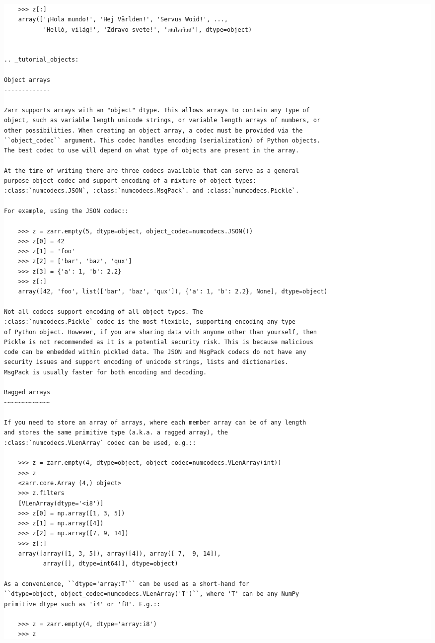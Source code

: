 ~~~~~~~~~~~~~~~~~~~~~~~~~~~~~~~~~~~~~
    >>> z[:]
    array(['¡Hola mundo!', 'Hej Världen!', 'Servus Woid!', ...,
           'Helló, világ!', 'Zdravo svete!', 'เฮลโลเวิลด์'], dtype=object)


.. _tutorial_objects:

Object arrays
-------------

Zarr supports arrays with an "object" dtype. This allows arrays to contain any type of
object, such as variable length unicode strings, or variable length arrays of numbers, or
other possibilities. When creating an object array, a codec must be provided via the
``object_codec`` argument. This codec handles encoding (serialization) of Python objects.
The best codec to use will depend on what type of objects are present in the array.

At the time of writing there are three codecs available that can serve as a general
purpose object codec and support encoding of a mixture of object types:
:class:`numcodecs.JSON`, :class:`numcodecs.MsgPack`. and :class:`numcodecs.Pickle`.

For example, using the JSON codec::

    >>> z = zarr.empty(5, dtype=object, object_codec=numcodecs.JSON())
    >>> z[0] = 42
    >>> z[1] = 'foo'
    >>> z[2] = ['bar', 'baz', 'qux']
    >>> z[3] = {'a': 1, 'b': 2.2}
    >>> z[:]
    array([42, 'foo', list(['bar', 'baz', 'qux']), {'a': 1, 'b': 2.2}, None], dtype=object)

Not all codecs support encoding of all object types. The
:class:`numcodecs.Pickle` codec is the most flexible, supporting encoding any type
of Python object. However, if you are sharing data with anyone other than yourself, then
Pickle is not recommended as it is a potential security risk. This is because malicious
code can be embedded within pickled data. The JSON and MsgPack codecs do not have any
security issues and support encoding of unicode strings, lists and dictionaries.
MsgPack is usually faster for both encoding and decoding.

Ragged arrays
~~~~~~~~~~~~~

If you need to store an array of arrays, where each member array can be of any length
and stores the same primitive type (a.k.a. a ragged array), the
:class:`numcodecs.VLenArray` codec can be used, e.g.::

    >>> z = zarr.empty(4, dtype=object, object_codec=numcodecs.VLenArray(int))
    >>> z
    <zarr.core.Array (4,) object>
    >>> z.filters
    [VLenArray(dtype='<i8')]
    >>> z[0] = np.array([1, 3, 5])
    >>> z[1] = np.array([4])
    >>> z[2] = np.array([7, 9, 14])
    >>> z[:]
    array([array([1, 3, 5]), array([4]), array([ 7,  9, 14]),
           array([], dtype=int64)], dtype=object)

As a convenience, ``dtype='array:T'`` can be used as a short-hand for
``dtype=object, object_codec=numcodecs.VLenArray('T')``, where 'T' can be any NumPy
primitive dtype such as 'i4' or 'f8'. E.g.::

    >>> z = zarr.empty(4, dtype='array:i8')
    >>> z
~~~~~~~~~~~~~~~~~~~~~~~~~~~~~~~~~~~~~

[homepage]: http://contributor-covenant.org
[version]: http://contributor-covenant.org/version/1/4/